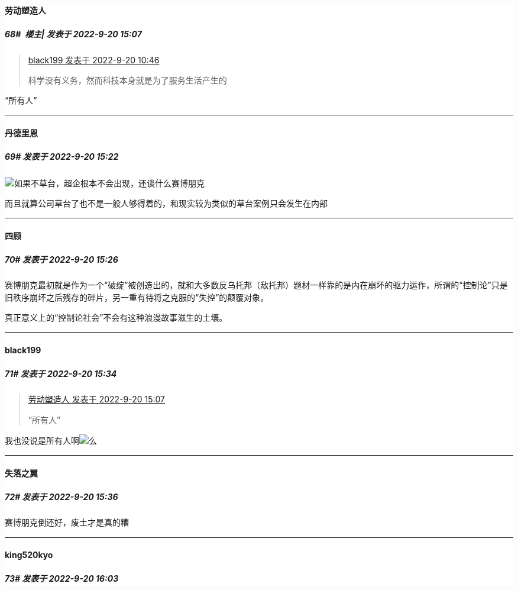 ####  劳动塑造人  
##### 68#         楼主| 发表于 2022-9-20 15:07

<blockquote><a href="httphttps://bbs.saraba1st.com/2b/forum.php?mod=redirect&amp;goto=findpost&amp;pid=57563730&amp;ptid=2095190" target="_blank">black199 发表于 2022-9-20 10:46</a>

科学没有义务，然而科技本身就是为了服务生活产生的</blockquote>
“所有人”



*****

####  丹德里恩  
##### 69#       发表于 2022-9-20 15:22

<img src="https://static.saraba1st.com/image/smiley/face2017/037.png" referrerpolicy="no-referrer">如果不草台，超企根本不会出现，还谈什么赛博朋克

而且就算公司草台了也不是一般人够得着的，和现实较为类似的草台案例只会发生在内部

*****

####  四顾  
##### 70#       发表于 2022-9-20 15:26

赛博朋克最初就是作为一个“破绽”被创造出的，就和大多数反乌托邦（敌托邦）题材一样靠的是内在崩坏的驱力运作，所谓的“控制论”只是旧秩序崩坏之后残存的碎片，另一重有待将之克服的“失控”的颠覆对象。

真正意义上的“控制论社会”不会有这种浪漫故事滋生的土壤。



*****

####  black199  
##### 71#       发表于 2022-9-20 15:34

<blockquote><a href="httphttps://bbs.saraba1st.com/2b/forum.php?mod=redirect&amp;goto=findpost&amp;pid=57567024&amp;ptid=2095190" target="_blank">劳动塑造人 发表于 2022-9-20 15:07</a>

“所有人”</blockquote>
我也没说是所有人啊<img src="https://static.saraba1st.com/image/smiley/face2017/025.png" referrerpolicy="no-referrer">么

*****

####  失落之翼  
##### 72#       发表于 2022-9-20 15:36

赛博朋克倒还好，废土才是真的糟



*****

####  king520kyo  
##### 73#       发表于 2022-9-20 16:03
